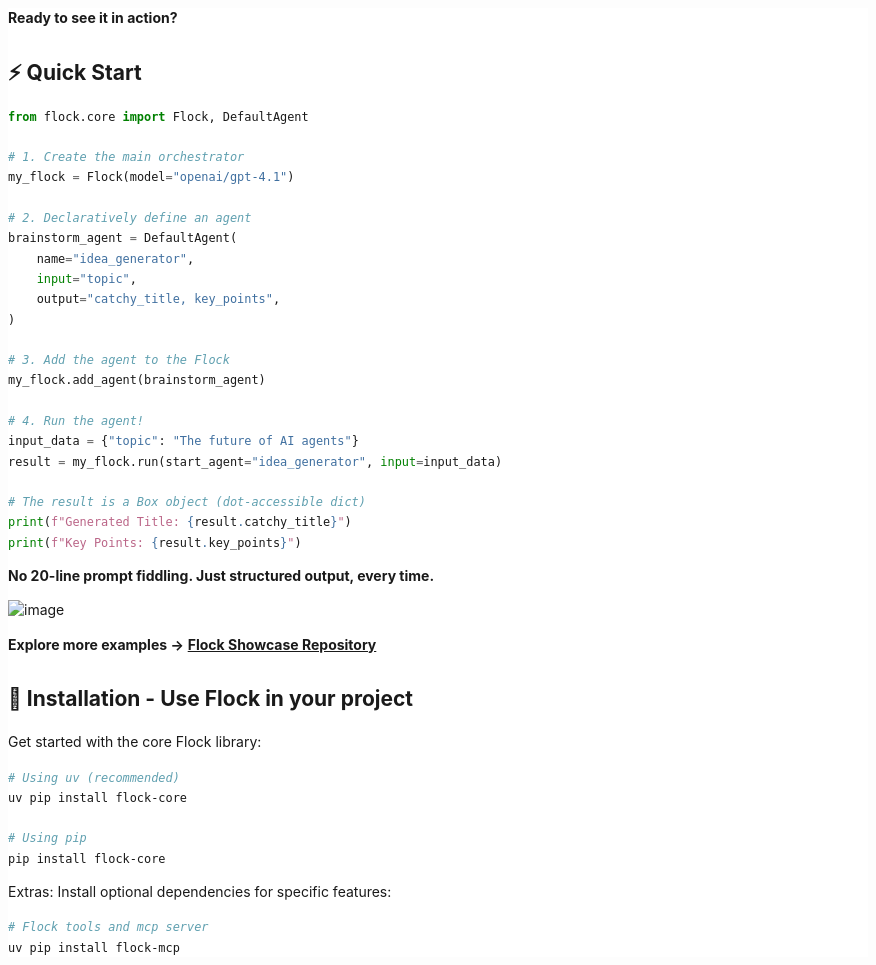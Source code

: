 **Ready to see it in action?**

## ⚡ Quick Start

```python
from flock.core import Flock, DefaultAgent

# 1. Create the main orchestrator
my_flock = Flock(model="openai/gpt-4.1")

# 2. Declaratively define an agent
brainstorm_agent = DefaultAgent(
    name="idea_generator",
    input="topic",
    output="catchy_title, key_points",
)

# 3. Add the agent to the Flock
my_flock.add_agent(brainstorm_agent)

# 4. Run the agent!
input_data = {"topic": "The future of AI agents"}
result = my_flock.run(start_agent="idea_generator", input=input_data)

# The result is a Box object (dot-accessible dict)
print(f"Generated Title: {result.catchy_title}")
print(f"Key Points: {result.key_points}")
```

**No 20-line prompt fiddling. Just structured output, every time.**

![image](https://github.com/user-attachments/assets/37a897cb-910f-49fc-89d4-510a780ad775)

**Explore more examples →** [**Flock Showcase Repository**](https://github.com/whiteducksoftware/flock-showcase)



## 💾 Installation - Use Flock in your project

Get started with the core Flock library:

```bash
# Using uv (recommended)
uv pip install flock-core

# Using pip
pip install flock-core
```

Extras: Install optional dependencies for specific features:

```bash
# Flock tools and mcp server
uv pip install flock-mcp
```
